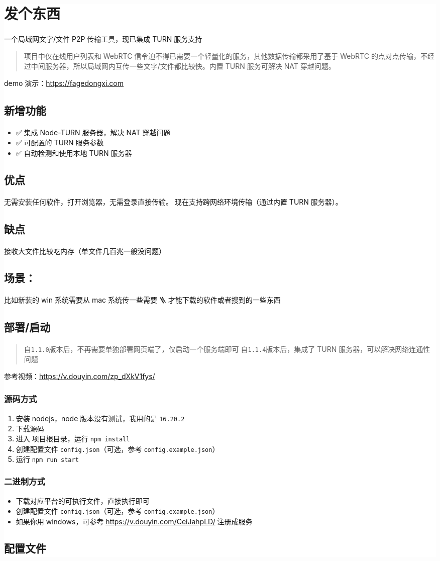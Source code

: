# 发个东西

一个局域网文字/文件 P2P 传输工具，现已集成 TURN 服务支持

> 项目中仅在线用户列表和 WebRTC 信令迫不得已需要一个轻量化的服务，其他数据传输都采用了基于 WebRTC 的点对点传输，不经过中间服务器，所以局域网内互传一些文字/文件都比较快。内置 TURN 服务可解决 NAT 穿越问题。

demo 演示：https://fagedongxi.com

## 新增功能

- ✅ 集成 Node-TURN 服务器，解决 NAT 穿越问题
- ✅ 可配置的 TURN 服务参数
- ✅ 自动检测和使用本地 TURN 服务器

## 优点

无需安装任何软件，打开浏览器，无需登录直接传输。
现在支持跨网络环境传输（通过内置 TURN 服务器）。

## 缺点

接收大文件比较吃内存（单文件几百兆一般没问题）

## 场景：

比如新装的 win 系统需要从 mac 系统传一些需要 🪜 才能下载的软件或者搜到的一些东西

## 部署/启动

> 自`1.1.0`版本后，不再需要单独部署网页端了，仅启动一个服务端即可
> 自`1.1.4`版本后，集成了 TURN 服务器，可以解决网络连通性问题

参考视频：https://v.douyin.com/zp_dXkV1fys/

### 源码方式

1. 安装 nodejs，node 版本没有测试，我用的是 `16.20.2`
2. 下载源码
3. 进入 项目根目录，运行 `npm install`
4. 创建配置文件 `config.json`（可选，参考 `config.example.json`）
5. 运行 `npm run start`

### 二进制方式

- 下载对应平台的可执行文件，直接执行即可
- 创建配置文件 `config.json`（可选，参考 `config.example.json`）
- 如果你用 windows，可参考 https://v.douyin.com/CeiJahpLD/ 注册成服务

## 配置文件
